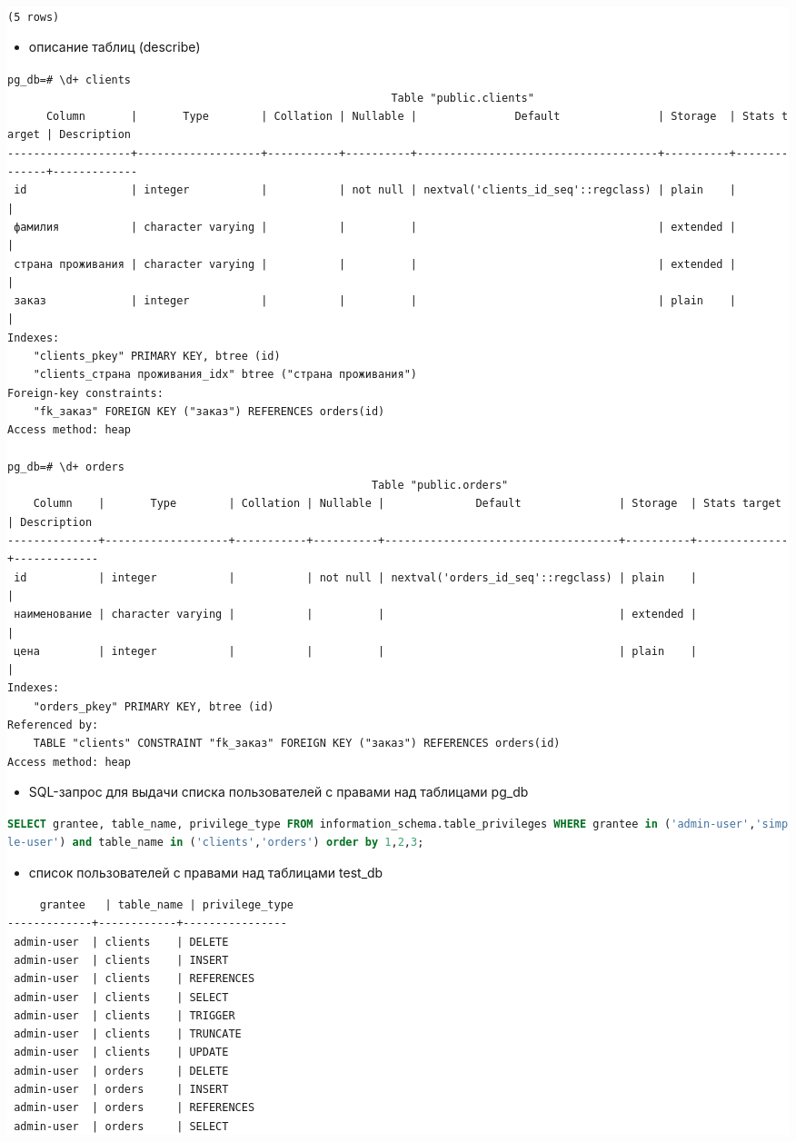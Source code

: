 ```
(5 rows)

```
- описание таблиц (describe)
```
pg_db=# \d+ clients
                                                           Table "public.clients"
      Column       |       Type        | Collation | Nullable |               Default               | Storage  | Stats target | Description
-------------------+-------------------+-----------+----------+-------------------------------------+----------+--------------+-------------
 id                | integer           |           | not null | nextval('clients_id_seq'::regclass) | plain    |              |
 фамилия           | character varying |           |          |                                     | extended |              |
 страна проживания | character varying |           |          |                                     | extended |              |
 заказ             | integer           |           |          |                                     | plain    |              |
Indexes:
    "clients_pkey" PRIMARY KEY, btree (id)
    "clients_страна проживания_idx" btree ("страна проживания")
Foreign-key constraints:
    "fk_заказ" FOREIGN KEY ("заказ") REFERENCES orders(id)
Access method: heap

pg_db=# \d+ orders
                                                        Table "public.orders"
    Column    |       Type        | Collation | Nullable |              Default               | Storage  | Stats target | Description
--------------+-------------------+-----------+----------+------------------------------------+----------+--------------+-------------
 id           | integer           |           | not null | nextval('orders_id_seq'::regclass) | plain    |              |
 наименование | character varying |           |          |                                    | extended |              |
 цена         | integer           |           |          |                                    | plain    |              |
Indexes:
    "orders_pkey" PRIMARY KEY, btree (id)
Referenced by:
    TABLE "clients" CONSTRAINT "fk_заказ" FOREIGN KEY ("заказ") REFERENCES orders(id)
Access method: heap
```
- SQL-запрос для выдачи списка пользователей с правами над таблицами pg_db
```sql
SELECT grantee, table_name, privilege_type FROM information_schema.table_privileges WHERE grantee in ('admin-user','simple-user') and table_name in ('clients','orders') order by 1,2,3;
```
- список пользователей с правами над таблицами test_db
```
     grantee   | table_name | privilege_type
-------------+------------+----------------
 admin-user  | clients    | DELETE
 admin-user  | clients    | INSERT
 admin-user  | clients    | REFERENCES
 admin-user  | clients    | SELECT
 admin-user  | clients    | TRIGGER
 admin-user  | clients    | TRUNCATE
 admin-user  | clients    | UPDATE
 admin-user  | orders     | DELETE
 admin-user  | orders     | INSERT
 admin-user  | orders     | REFERENCES
 admin-user  | orders     | SELECT
```